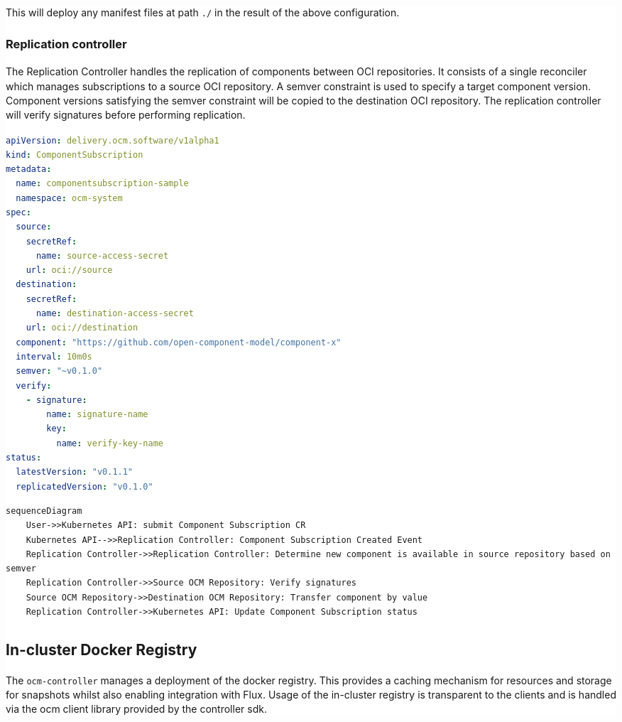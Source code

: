 This will deploy any manifest files at path `./` in the result of the above configuration.

### Replication controller

The Replication Controller handles the replication of components between OCI repositories. It consists of a single reconciler which manages subscriptions to a source OCI repository. A semver constraint is used to specify a target component version. Component versions satisfying the semver constraint will be copied to the destination OCI repository. The replication controller will verify signatures before performing replication.

```yaml
apiVersion: delivery.ocm.software/v1alpha1
kind: ComponentSubscription
metadata:
  name: componentsubscription-sample
  namespace: ocm-system
spec:
  source:
    secretRef:
      name: source-access-secret
    url: oci://source
  destination:
    secretRef:
      name: destination-access-secret
    url: oci://destination
  component: "https://github.com/open-component-model/component-x"
  interval: 10m0s
  semver: "~v0.1.0"
  verify:
    - signature:
        name: signature-name
        key:
          name: verify-key-name
status:
  latestVersion: "v0.1.1"
  replicatedVersion: "v0.1.0"
```

```mermaid
sequenceDiagram
    User->>Kubernetes API: submit Component Subscription CR
    Kubernetes API-->>Replication Controller: Component Subscription Created Event
    Replication Controller->>Replication Controller: Determine new component is available in source repository based on semver
    Replication Controller->>Source OCM Repository: Verify signatures 
    Source OCM Repository->>Destination OCM Repository: Transfer component by value
    Replication Controller->>Kubernetes API: Update Component Subscription status
```

## In-cluster Docker Registry

The `ocm-controller` manages a deployment of the docker registry. This provides a caching mechanism for resources and storage for snapshots whilst also enabling integration with Flux. Usage of the in-cluster registry is transparent to the clients and is handled via the ocm client library provided by the controller sdk.
